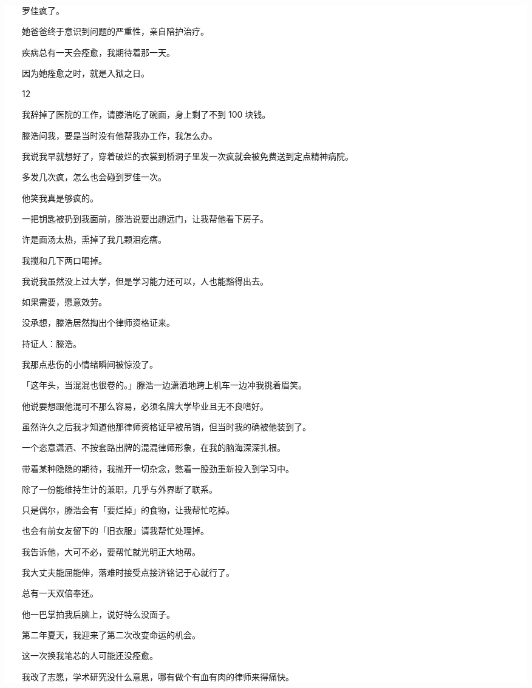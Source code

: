 &emsp;&emsp;罗佳疯了。  
  
&emsp;&emsp;她爸爸终于意识到问题的严重性，亲自陪护治疗。  
  
&emsp;&emsp;疾病总有一天会痊愈，我期待着那一天。  
  
&emsp;&emsp;因为她痊愈之时，就是入狱之日。  
  
&emsp;&emsp;12  
  
&emsp;&emsp;我辞掉了医院的工作，请滕浩吃了碗面，身上剩了不到 100 块钱。  
  
&emsp;&emsp;滕浩问我，要是当时没有他帮我办工作，我怎么办。  
  
&emsp;&emsp;我说我早就想好了，穿着破烂的衣裳到桥洞子里发一次疯就会被免费送到定点精神病院。  
  
&emsp;&emsp;多发几次疯，怎么也会碰到罗佳一次。  
  
&emsp;&emsp;他笑我真是够疯的。  
  
&emsp;&emsp;一把钥匙被扔到我面前，滕浩说要出趟远门，让我帮他看下房子。  
  
&emsp;&emsp;许是面汤太热，熏掉了我几颗泪疙瘩。  
  
&emsp;&emsp;我搅和几下两口喝掉。  
  
&emsp;&emsp;我说我虽然没上过大学，但是学习能力还可以，人也能豁得出去。  
  
&emsp;&emsp;如果需要，愿意效劳。  
  
&emsp;&emsp;没承想，滕浩居然掏出个律师资格证来。  
  
&emsp;&emsp;持证人：滕浩。  
  
&emsp;&emsp;我那点悲伤的小情绪瞬间被惊没了。  
  
&emsp;&emsp;「这年头，当混混也很卷的。」滕浩一边潇洒地跨上机车一边冲我挑着眉笑。  
  
&emsp;&emsp;他说要想跟他混可不那么容易，必须名牌大学毕业且无不良嗜好。  
  
&emsp;&emsp;虽然许久之后我才知道他那律师资格证早被吊销，但当时我的确被他装到了。  
  
&emsp;&emsp;一个恣意潇洒、不按套路出牌的混混律师形象，在我的脑海深深扎根。  
  
&emsp;&emsp;带着某种隐隐的期待，我抛开一切杂念，憋着一股劲重新投入到学习中。  
  
&emsp;&emsp;除了一份能维持生计的兼职，几乎与外界断了联系。  
  
&emsp;&emsp;只是偶尔，滕浩会有「要烂掉」的食物，让我帮忙吃掉。  
  
&emsp;&emsp;也会有前女友留下的「旧衣服」请我帮忙处理掉。  
  
&emsp;&emsp;我告诉他，大可不必，要帮忙就光明正大地帮。  
  
&emsp;&emsp;我大丈夫能屈能伸，落难时接受点接济铭记于心就行了。  
  
&emsp;&emsp;总有一天双倍奉还。  
  
&emsp;&emsp;他一巴掌拍我后脑上，说好特么没面子。  
  
&emsp;&emsp;第二年夏天，我迎来了第二次改变命运的机会。  
  
&emsp;&emsp;这一次换我笔芯的人可能还没痊愈。  
  
&emsp;&emsp;我改了志愿，学术研究没什么意思，哪有做个有血有肉的律师来得痛快。  
  